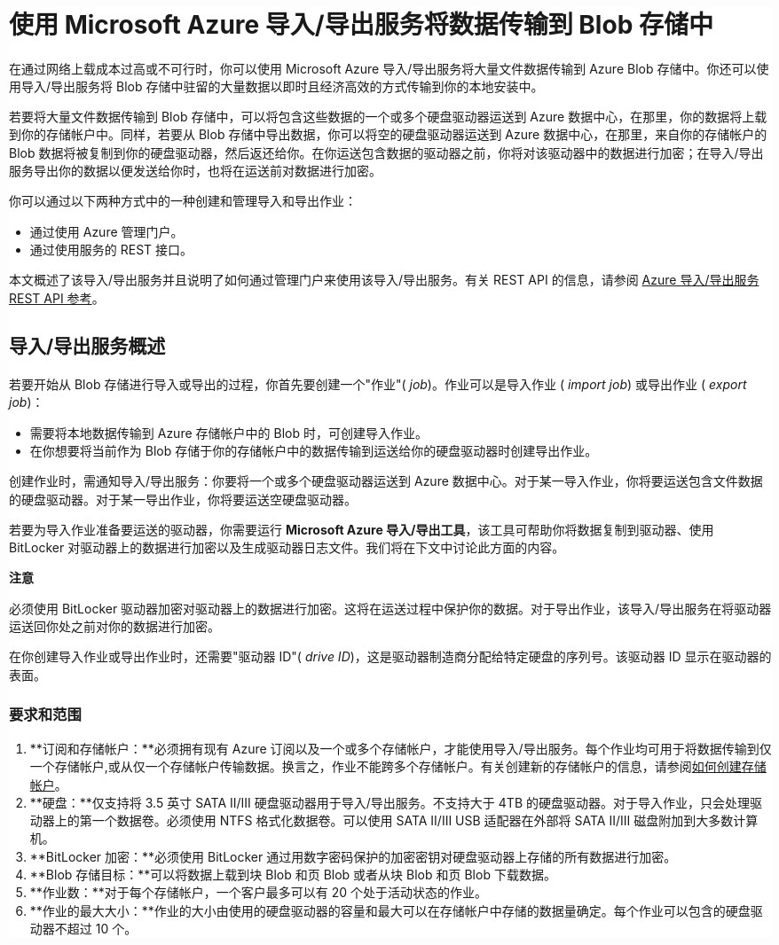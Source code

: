 <properties linkid="manage-services-import-export" urlDisplayName="Azure Import/Export Service" pageTitle="使用导入/导出将数据传输到 Blob 存储 | Microsoft Azure" metaKeywords="" description="了解如何在 Azure 管理门户中创建导入和导出作业，以将数据传输到 blob 存储中。" metaCanonical="" disqusComments="1" umbracoNaviHide="0" title="Using the Azure Import/Export Service to Transfer Data to Blob Storage" authors="tamram" manager="mbaldwin" editor="cgronlun" />
<tags ms.service=""
    ms.date="03/05/2015"
    wacn.date="04/11/2015"
    />



# 使用 Microsoft Azure 导入/导出服务将数据传输到 Blob 存储中

在通过网络上载成本过高或不可行时，你可以使用 Microsoft Azure 导入/导出服务将大量文件数据传输到 Azure Blob 存储中。你还可以使用导入/导出服务将 Blob 存储中驻留的大量数据以即时且经济高效的方式传输到你的本地安装中。

若要将大量文件数据传输到 Blob 存储中，可以将包含这些数据的一个或多个硬盘驱动器运送到 Azure 数据中心，在那里，你的数据将上载到你的存储帐户中。同样，若要从 Blob 存储中导出数据，你可以将空的硬盘驱动器运送到 Azure 数据中心，在那里，来自你的存储帐户的 Blob 数据将被复制到你的硬盘驱动器，然后返还给你。在你运送包含数据的驱动器之前，你将对该驱动器中的数据进行加密；在导入/导出服务导出你的数据以便发送给你时，也将在运送前对数据进行加密。

你可以通过以下两种方式中的一种创建和管理导入和导出作业：

- 通过使用 Azure 管理门户。
- 通过使用服务的 REST 接口。

本文概述了该导入/导出服务并且说明了如何通过管理门户来使用该导入/导出服务。有关 REST API 的信息，请参阅 [Azure 导入/导出服务 REST API 参考](http://msdn.microsoft.com/zh-cn/library/dn529096.aspx)。

## 导入/导出服务概述 ##

若要开始从 Blob 存储进行导入或导出的过程，你首先要创建一个"作业"( *job*)。作业可以是导入作业 ( *import job*) 或导出作业 ( *export job*)：

- 需要将本地数据传输到 Azure 存储帐户中的 Blob 时，可创建导入作业。
- 在你想要将当前作为 Blob 存储于你的存储帐户中的数据传输到运送给你的硬盘驱动器时创建导出作业。

创建作业时，需通知导入/导出服务：你要将一个或多个硬盘驱动器运送到 Azure 数据中心。对于某一导入作业，你将要运送包含文件数据的硬盘驱动器。对于某一导出作业，你将要运送空硬盘驱动器。

若要为导入作业准备要运送的驱动器，你需要运行 **Microsoft Azure 导入/导出工具**，该工具可帮助你将数据复制到驱动器、使用 BitLocker 对驱动器上的数据进行加密以及生成驱动器日志文件。我们将在下文中讨论此方面的内容。

<div class="dev-callout">
<strong>注意</strong>
<p>必须使用 BitLocker 驱动器加密对驱动器上的数据进行加密。这将在运送过程中保护你的数据。对于导出作业，该导入/导出服务在将驱动器运送回你处之前对你的数据进行加密。</p>
</div>

在你创建导入作业或导出作业时，还需要"驱动器 ID"( *drive ID*)，这是驱动器制造商分配给特定硬盘的序列号。该驱动器 ID 显示在驱动器的表面。 

<h3>要求和范围</h3>

1.	**订阅和存储帐户：**必须拥有现有 Azure 订阅以及一个或多个存储帐户，才能使用导入/导出服务。每个作业均可用于将数据传输到仅一个存储帐户,或从仅一个存储帐户传输数据。换言之，作业不能跨多个存储帐户。有关创建新的存储帐户的信息，请参阅[如何创建存储帐户](../storage-create-storage-account/)。
2.	**硬盘：**仅支持将 3.5 英寸 SATA II/III 硬盘驱动器用于导入/导出服务。不支持大于 4TB 的硬盘驱动器。对于导入作业，只会处理驱动器上的第一个数据卷。必须使用 NTFS 格式化数据卷。可以使用 SATA II/III USB 适配器在外部将 SATA II/III 磁盘附加到大多数计算机。
3.	**BitLocker 加密：**必须使用 BitLocker 通过用数字密码保护的加密密钥对硬盘驱动器上存储的所有数据进行加密。
4.	**Blob 存储目标：**可以将数据上载到块 Blob 和页 Blob 或者从块 Blob 和页 Blob 下载数据。
5.	**作业数：**对于每个存储帐户，一个客户最多可以有 20 个处于活动状态的作业。
6.	**作业的最大大小：**作业的大小由使用的硬盘驱动器的容量和最大可以在存储帐户中存储的数据量确定。每个作业可以包含的硬盘驱动器不超过 10 个。
